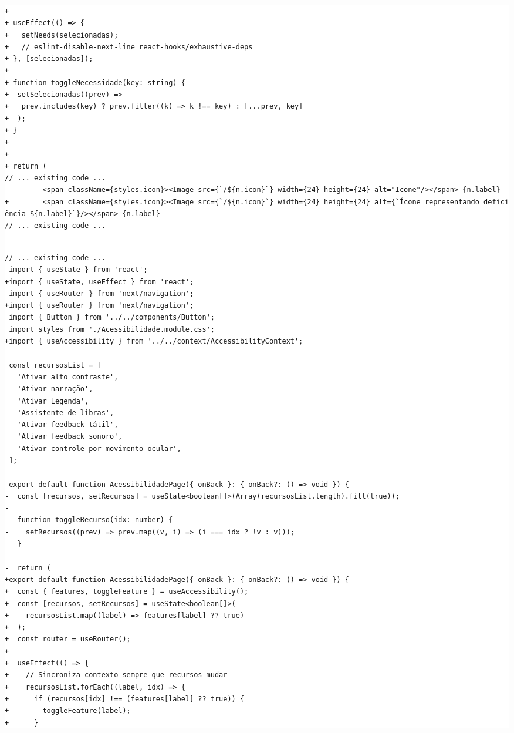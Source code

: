 ```typescriptreact
+
+ useEffect(() => {
+   setNeeds(selecionadas);
+   // eslint-disable-next-line react-hooks/exhaustive-deps
+ }, [selecionadas]);
+
+ function toggleNecessidade(key: string) {
+  setSelecionadas((prev) =>
+   prev.includes(key) ? prev.filter((k) => k !== key) : [...prev, key]
+  );
+ }
+
+
+ return (
// ... existing code ...
-        <span className={styles.icon}><Image src={`/${n.icon}`} width={24} height={24} alt="Icone"/></span> {n.label}
+        <span className={styles.icon}><Image src={`/${n.icon}`} width={24} height={24} alt={`Ícone representando deficiência ${n.label}`}/></span> {n.label}
// ... existing code ...
```

```typescriptreact

// ... existing code ...
-import { useState } from 'react';
+import { useState, useEffect } from 'react';
-import { useRouter } from 'next/navigation';
+import { useRouter } from 'next/navigation';
 import { Button } from '../../components/Button';
 import styles from './Acessibilidade.module.css';
+import { useAccessibility } from '../../context/AccessibilityContext';

 const recursosList = [
   'Ativar alto contraste',
   'Ativar narração',
   'Ativar Legenda',
   'Assistente de libras',
   'Ativar feedback tátil',
   'Ativar feedback sonoro',
   'Ativar controle por movimento ocular',
 ];

-export default function AcessibilidadePage({ onBack }: { onBack?: () => void }) {
-  const [recursos, setRecursos] = useState<boolean[]>(Array(recursosList.length).fill(true));
-
-  function toggleRecurso(idx: number) {
-    setRecursos((prev) => prev.map((v, i) => (i === idx ? !v : v)));
-  }
-
-  return (
+export default function AcessibilidadePage({ onBack }: { onBack?: () => void }) {
+  const { features, toggleFeature } = useAccessibility();
+  const [recursos, setRecursos] = useState<boolean[]>(
+    recursosList.map((label) => features[label] ?? true)
+  );
+  const router = useRouter();
+
+  useEffect(() => {
+    // Sincroniza contexto sempre que recursos mudar
+    recursosList.forEach((label, idx) => {
+      if (recursos[idx] !== (features[label] ?? true)) {
+        toggleFeature(label);
+      }
```